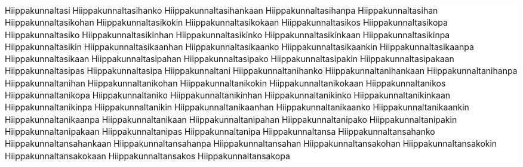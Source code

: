 Hiippakunnaltasi
Hiippakunnaltasihanko
Hiippakunnaltasihankaan
Hiippakunnaltasihanpa
Hiippakunnaltasihan
Hiippakunnaltasikohan
Hiippakunnaltasikokin
Hiippakunnaltasikokaan
Hiippakunnaltasikos
Hiippakunnaltasikopa
Hiippakunnaltasiko
Hiippakunnaltasikinhan
Hiippakunnaltasikinko
Hiippakunnaltasikinkaan
Hiippakunnaltasikinpa
Hiippakunnaltasikin
Hiippakunnaltasikaanhan
Hiippakunnaltasikaanko
Hiippakunnaltasikaankin
Hiippakunnaltasikaanpa
Hiippakunnaltasikaan
Hiippakunnaltasipahan
Hiippakunnaltasipako
Hiippakunnaltasipakin
Hiippakunnaltasipakaan
Hiippakunnaltasipas
Hiippakunnaltasipa
Hiippakunnaltani
Hiippakunnaltanihanko
Hiippakunnaltanihankaan
Hiippakunnaltanihanpa
Hiippakunnaltanihan
Hiippakunnaltanikohan
Hiippakunnaltanikokin
Hiippakunnaltanikokaan
Hiippakunnaltanikos
Hiippakunnaltanikopa
Hiippakunnaltaniko
Hiippakunnaltanikinhan
Hiippakunnaltanikinko
Hiippakunnaltanikinkaan
Hiippakunnaltanikinpa
Hiippakunnaltanikin
Hiippakunnaltanikaanhan
Hiippakunnaltanikaanko
Hiippakunnaltanikaankin
Hiippakunnaltanikaanpa
Hiippakunnaltanikaan
Hiippakunnaltanipahan
Hiippakunnaltanipako
Hiippakunnaltanipakin
Hiippakunnaltanipakaan
Hiippakunnaltanipas
Hiippakunnaltanipa
Hiippakunnaltansa
Hiippakunnaltansahanko
Hiippakunnaltansahankaan
Hiippakunnaltansahanpa
Hiippakunnaltansahan
Hiippakunnaltansakohan
Hiippakunnaltansakokin
Hiippakunnaltansakokaan
Hiippakunnaltansakos
Hiippakunnaltansakopa